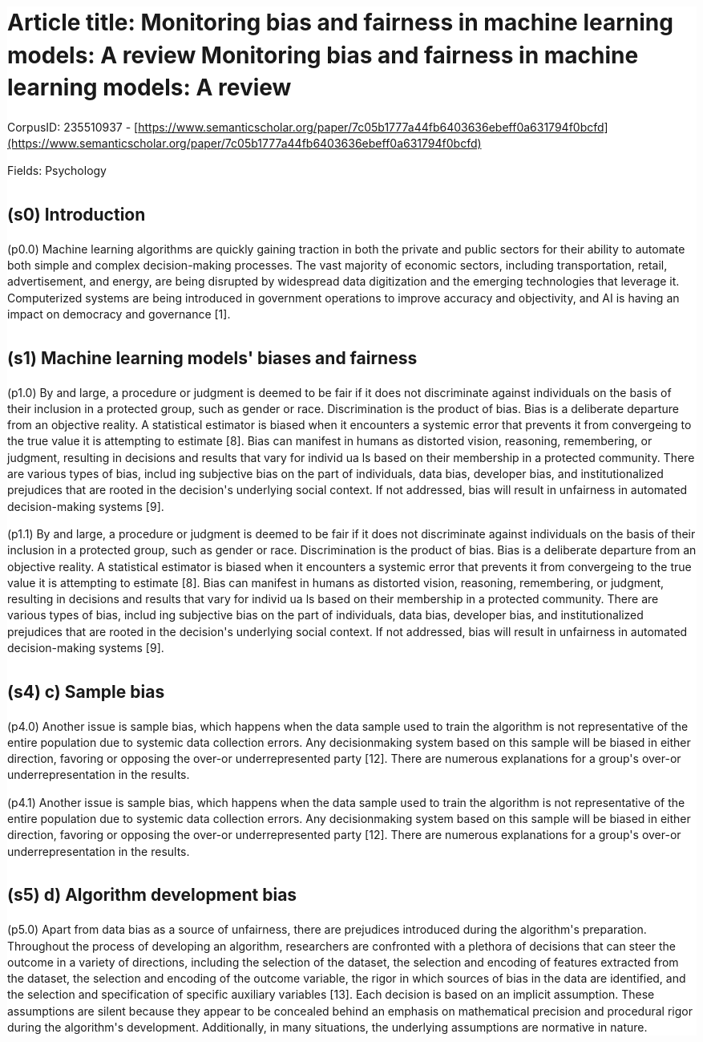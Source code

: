 # Article title: Monitoring bias and fairness in machine learning models: A review Monitoring bias and fairness in machine learning models: A review

CorpusID: 235510937 - [https://www.semanticscholar.org/paper/7c05b1777a44fb6403636ebeff0a631794f0bcfd](https://www.semanticscholar.org/paper/7c05b1777a44fb6403636ebeff0a631794f0bcfd)

Fields: Psychology

## (s0) Introduction
(p0.0) Machine learning algorithms are quickly gaining traction in both the private and public sectors for their ability to automate both simple and complex decision-making processes. The vast majority of economic sectors, including transportation, retail, advertisement, and energy, are being disrupted by widespread data digitization and the emerging technologies that leverage it. Computerized systems are being introduced in government operations to improve accuracy and objectivity, and AI is having an impact on democracy and governance [1].
## (s1) Machine learning models' biases and fairness
(p1.0) By and large, a procedure or judgment is deemed to be fair if it does not discriminate against individuals on the basis of their inclusion in a protected group, such as gender or race. Discrimination is the product of bias. Bias is a deliberate departure from an objective reality. A statistical estimator is biased when it encounters a systemic error that prevents it from convergeing to the true value it is attempting to estimate [8]. Bias can manifest in humans as distorted vision, reasoning, remembering, or judgment, resulting in decisions and results that vary for individ ua ls based on their membership in a protected community. There are various types of bias, includ ing subjective bias on the part of individuals, data bias, developer bias, and institutionalized prejudices that are rooted in the decision's underlying social context. If not addressed, bias will result in unfairness in automated decision-making systems [9]. 

(p1.1) By and large, a procedure or judgment is deemed to be fair if it does not discriminate against individuals on the basis of their inclusion in a protected group, such as gender or race. Discrimination is the product of bias. Bias is a deliberate departure from an objective reality. A statistical estimator is biased when it encounters a systemic error that prevents it from convergeing to the true value it is attempting to estimate [8]. Bias can manifest in humans as distorted vision, reasoning, remembering, or judgment, resulting in decisions and results that vary for individ ua ls based on their membership in a protected community. There are various types of bias, includ ing subjective bias on the part of individuals, data bias, developer bias, and institutionalized prejudices that are rooted in the decision's underlying social context. If not addressed, bias will result in unfairness in automated decision-making systems [9]. 
## (s4) c) Sample bias
(p4.0) Another issue is sample bias, which happens when the data sample used to train the algorithm is not representative of the entire population due to systemic data collection errors. Any decisionmaking system based on this sample will be biased in either direction, favoring or opposing the over-or underrepresented party [12]. There are numerous explanations for a group's over-or underrepresentation in the results.

(p4.1) Another issue is sample bias, which happens when the data sample used to train the algorithm is not representative of the entire population due to systemic data collection errors. Any decisionmaking system based on this sample will be biased in either direction, favoring or opposing the over-or underrepresented party [12]. There are numerous explanations for a group's over-or underrepresentation in the results.
## (s5) d) Algorithm development bias
(p5.0) Apart from data bias as a source of unfairness, there are prejudices introduced during the algorithm's preparation. Throughout the process of developing an algorithm, researchers are confronted with a plethora of decisions that can steer the outcome in a variety of directions, including the selection of the dataset, the selection and encoding of features extracted from the dataset, the selection and encoding of the outcome variable, the rigor in which sources of bias in the data are identified, and the selection and specification of specific auxiliary variables [13]. Each decision is based on an implicit assumption. These assumptions are silent because they appear to be concealed behind an emphasis on mathematical precision and procedural rigor during the algorithm's development. Additionally, in many situations, the underlying assumptions are normative in nature.